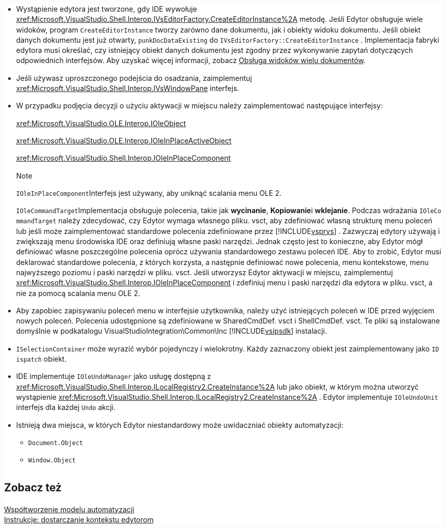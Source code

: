 - Wystąpienie edytora jest tworzone, gdy IDE wywołuje <xref:Microsoft.VisualStudio.Shell.Interop.IVsEditorFactory.CreateEditorInstance%2A> metodę. Jeśli Edytor obsługuje wiele widoków, program `CreateEditorInstance` tworzy zarówno dane dokumentu, jak i obiekty widoku dokumentu. Jeśli obiekt danych dokumentu jest już otwarty, `punkDocDataExisting` do `IVsEditorFactory::CreateEditorInstance` . Implementacja fabryki edytora musi określać, czy istniejący obiekt danych dokumentu jest zgodny przez wykonywanie zapytań dotyczących odpowiednich interfejsów. Aby uzyskać więcej informacji, zobacz [Obsługa widoków wielu dokumentów](../extensibility/supporting-multiple-document-views.md).  
  
- Jeśli używasz uproszczonego podejścia do osadzania, zaimplementuj <xref:Microsoft.VisualStudio.Shell.Interop.IVsWindowPane> interfejs.  
  
- W przypadku podjęcia decyzji o użyciu aktywacji w miejscu należy zaimplementować następujące interfejsy:  
  
     <xref:Microsoft.VisualStudio.OLE.Interop.IOleObject>  
  
     <xref:Microsoft.VisualStudio.OLE.Interop.IOleInPlaceActiveObject>  
  
     <xref:Microsoft.VisualStudio.Shell.Interop.IOleInPlaceComponent>  
  
    > [!NOTE]
    > `IOleInPlaceComponent`Interfejs jest używany, aby uniknąć scalania menu OLE 2.  
  
     `IOleCommandTarget`Implementacja obsługuje polecenia, takie jak **wycinanie**, **Kopiowanie**i **wklejanie**. Podczas wdrażania `IOleCommandTarget` należy zdecydować, czy Edytor wymaga własnego pliku. vsct, aby zdefiniować własną strukturę menu poleceń lub jeśli może zaimplementować standardowe polecenia zdefiniowane przez [!INCLUDE[vsprvs](../includes/vsprvs-md.md)] . Zazwyczaj edytory używają i zwiększają menu środowiska IDE oraz definiują własne paski narzędzi. Jednak często jest to konieczne, aby Edytor mógł definiować własne poszczególne polecenia oprócz używania standardowego zestawu poleceń IDE. Aby to zrobić, Edytor musi deklarować standardowe polecenia, z których korzysta, a następnie definiować nowe polecenia, menu kontekstowe, menu najwyższego poziomu i paski narzędzi w pliku. vsct. Jeśli utworzysz Edytor aktywacji w miejscu, zaimplementuj <xref:Microsoft.VisualStudio.Shell.Interop.IOleInPlaceComponent> i zdefiniuj menu i paski narzędzi dla edytora w pliku. vsct, a nie za pomocą scalania menu OLE 2.  
  
- Aby zapobiec zapisywaniu poleceń menu w interfejsie użytkownika, należy użyć istniejących poleceń w IDE przed wyjęciem nowych poleceń. Polecenia udostępnione są zdefiniowane w SharedCmdDef. vsct i ShellCmdDef. vsct. Te pliki są instalowane domyślnie w podkatalogu VisualStudioIntegration\Common\Inc [!INCLUDE[vsipsdk](../includes/vsipsdk-md.md)] instalacji.  
  
- `ISelectionContainer` może wyrazić wybór pojedynczy i wielokrotny. Każdy zaznaczony obiekt jest zaimplementowany jako `IDispatch` obiekt.  
  
- IDE implementuje `IOleUndoManager` jako usługę dostępną z <xref:Microsoft.VisualStudio.Shell.Interop.ILocalRegistry2.CreateInstance%2A> lub jako obiekt, w którym można utworzyć wystąpienie <xref:Microsoft.VisualStudio.Shell.Interop.ILocalRegistry2.CreateInstance%2A> . Edytor implementuje `IOleUndoUnit` interfejs dla każdej `Undo` akcji.  
  
- Istnieją dwa miejsca, w których Edytor niestandardowy może uwidaczniać obiekty automatyzacji:  
  
  - `Document.Object`  

  - `Window.Object`  
  
## <a name="see-also"></a>Zobacz też  
 [Współtworzenie modelu automatyzacji](../extensibility/internals/contributing-to-the-automation-model.md)   
 [Instrukcje: dostarczanie kontekstu edytorom](../extensibility/how-to-provide-context-for-editors.md)
